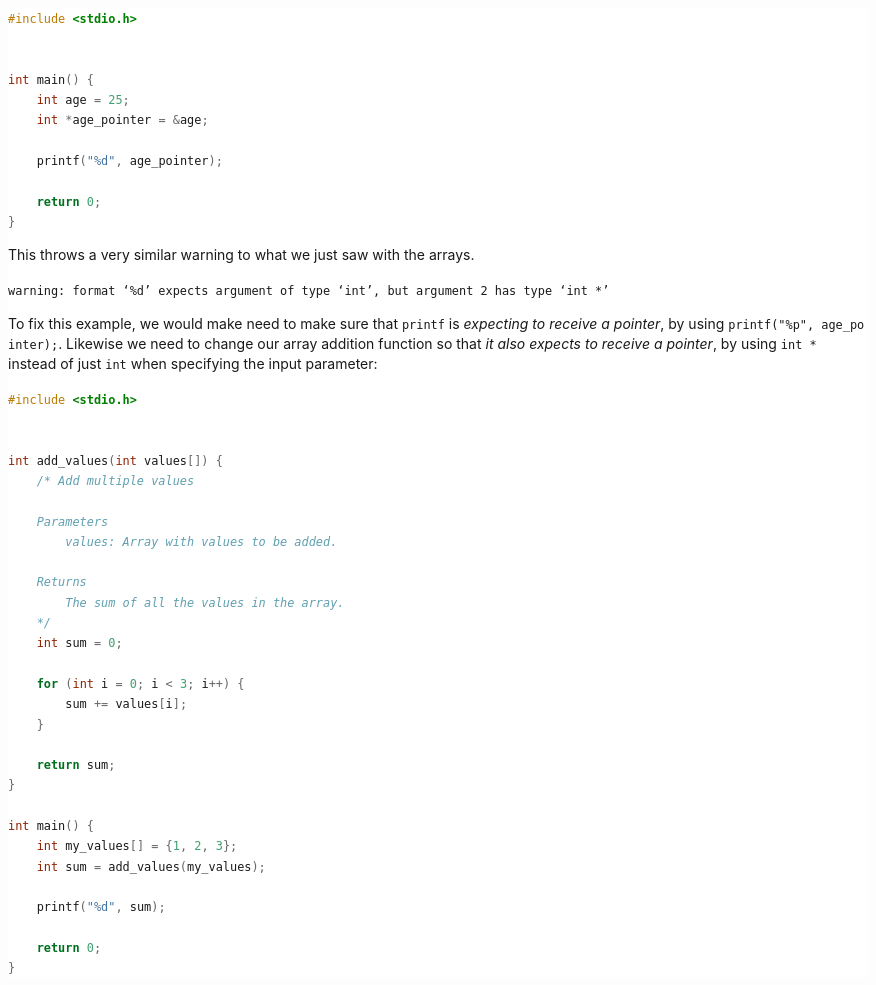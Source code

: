``` c
#include <stdio.h>


int main() {
    int age = 25;
    int *age_pointer = &age;
    
    printf("%d", age_pointer);
    
    return 0;
}
```

This throws a very similar warning to what we just saw with the arrays.

``` text
warning: format ‘%d’ expects argument of type ‘int’, but argument 2 has type ‘int *’ 
```

To fix this example, we would make need to make sure that `printf` is
*expecting to receive a pointer*, by using `printf("%p", age_pointer);`.
Likewise we need to change our array addition function so that *it also
expects to receive a pointer*, by using `int *` instead of just `int`
when specifying the input parameter:

``` c
#include <stdio.h>


int add_values(int values[]) {
    /* Add multiple values
     
    Parameters
        values: Array with values to be added.
     
    Returns
        The sum of all the values in the array.
    */
    int sum = 0;

    for (int i = 0; i < 3; i++) {
        sum += values[i];
    }
    
    return sum;
}

int main() {
    int my_values[] = {1, 2, 3};
    int sum = add_values(my_values);
    
    printf("%d", sum);
    
    return 0;
}
```
